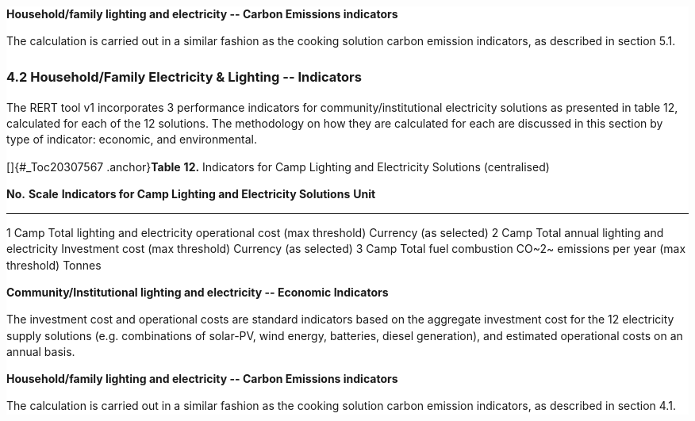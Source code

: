 **Household/family lighting and electricity -- Carbon Emissions
indicators**

The calculation is carried out in a similar fashion as the cooking
solution carbon emission indicators, as described in section 5.1.

### 4.2 Household/Family Electricity & Lighting -- Indicators

The RERT tool v1 incorporates 3 performance indicators for
community/institutional electricity solutions as presented in table 12,
calculated for each of the 12 solutions. The methodology on how they are
calculated for each are discussed in this section by type of indicator:
economic, and environmental.

[]{#_Toc20307567 .anchor}**Table** **12.** Indicators for Camp Lighting
and Electricity Solutions (centralised)

  **No.**   **Scale**   **Indicators for Camp Lighting and Electricity Solutions**              **Unit**
  --------- ----------- ----------------------------------------------------------------------- ------------------------
  1         Camp        Total lighting and electricity operational cost (max threshold)         Currency (as selected)
  2         Camp        Total annual lighting and electricity Investment cost (max threshold)   Currency (as selected)
  3         Camp        Total fuel combustion CO~2~ emissions per year (max threshold)          Tonnes

**Community/Institutional lighting and electricity -- Economic
Indicators**

The investment cost and operational costs are standard indicators based
on the aggregate investment cost for the 12 electricity supply solutions
(e.g. combinations of solar-PV, wind energy, batteries, diesel
generation), and estimated operational costs on an annual basis.

**Household/family lighting and electricity -- Carbon Emissions
indicators**

The calculation is carried out in a similar fashion as the cooking
solution carbon emission indicators, as described in section 4.1.